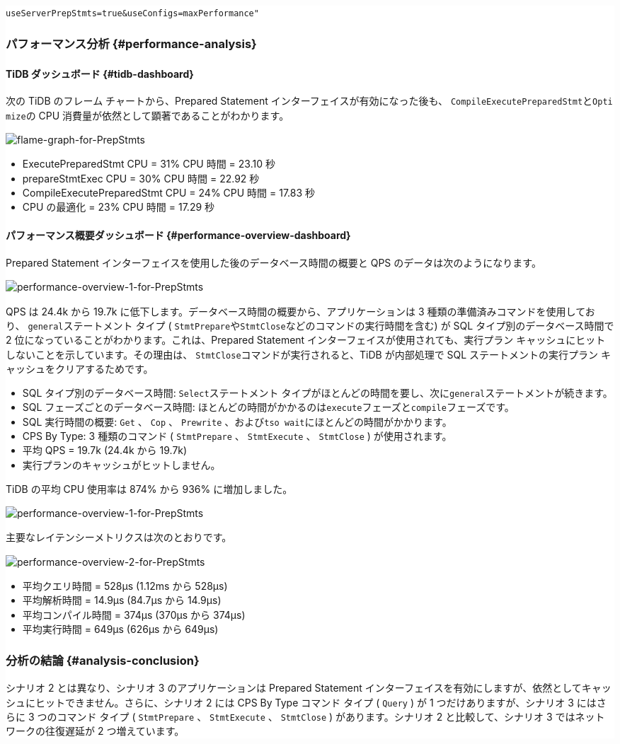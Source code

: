 ```
useServerPrepStmts=true&useConfigs=maxPerformance"
```

### パフォーマンス分析 {#performance-analysis}

#### TiDB ダッシュボード {#tidb-dashboard}

次の TiDB のフレーム チャートから、Prepared Statement インターフェイスが有効になった後も、 `CompileExecutePreparedStmt`と`Optimize`の CPU 消費量が依然として顕著であることがわかります。

![flame-graph-for-PrepStmts](https://download.pingcap.com/images/docs/performance/3.1.1.png)

-   ExecutePreparedStmt CPU = 31% CPU 時間 = 23.10 秒
-   prepareStmtExec CPU = 30% CPU 時間 = 22.92 秒
-   CompileExecutePreparedStmt CPU = 24% CPU 時間 = 17.83 秒
-   CPU の最適化 = 23% CPU 時間 = 17.29 秒

#### パフォーマンス概要ダッシュボード {#performance-overview-dashboard}

Prepared Statement インターフェイスを使用した後のデータベース時間の概要と QPS のデータは次のようになります。

![performance-overview-1-for-PrepStmts](https://download.pingcap.com/images/docs/performance/j-3.png)

QPS は 24.4k から 19.7k に低下します。データベース時間の概要から、アプリケーションは 3 種類の準備済みコマンドを使用しており、 `general`ステートメント タイプ ( `StmtPrepare`や`StmtClose`などのコマンドの実行時間を含む) が SQL タイプ別のデータベース時間で 2 位になっていることがわかります。これは、Prepared Statement インターフェイスが使用されても、実行プラン キャッシュにヒットしないことを示しています。その理由は、 `StmtClose`コマンドが実行されると、TiDB が内部処理で SQL ステートメントの実行プラン キャッシュをクリアするためです。

-   SQL タイプ別のデータベース時間: `Select`ステートメント タイプがほとんどの時間を要し、次に`general`ステートメントが続きます。
-   SQL フェーズごとのデータベース時間: ほとんどの時間がかかるのは`execute`フェーズと`compile`フェーズです。
-   SQL 実行時間の概要: `Get` 、 `Cop` 、 `Prewrite` 、および`tso wait`にほとんどの時間がかかります。
-   CPS By Type: 3 種類のコマンド ( `StmtPrepare` 、 `StmtExecute` 、 `StmtClose` ) が使用されます。
-   平均 QPS = 19.7k (24.4k から 19.7k)
-   実行プランのキャッシュがヒットしません。

TiDB の平均 CPU 使用率は 874% から 936% に増加しました。

![performance-overview-1-for-PrepStmts](https://download.pingcap.com/images/docs/performance/3-2.png)

主要なレイテンシーメトリクスは次のとおりです。

![performance-overview-2-for-PrepStmts](https://download.pingcap.com/images/docs/performance/3.4.png)

-   平均クエリ時間 = 528μs (1.12ms から 528μs)
-   平均解析時間 = 14.9μs (84.7μs から 14.9μs)
-   平均コンパイル時間 = 374μs (370μs から 374μs)
-   平均実行時間 = 649μs (626μs から 649μs)

### 分析の結論 {#analysis-conclusion}

シナリオ 2 とは異なり、シナリオ 3 のアプリケーションは Prepared Statement インターフェイスを有効にしますが、依然としてキャッシュにヒットできません。さらに、シナリオ 2 には CPS By Type コマンド タイプ ( `Query` ) が 1 つだけありますが、シナリオ 3 にはさらに 3 つのコマンド タイプ ( `StmtPrepare` 、 `StmtExecute` 、 `StmtClose` ) があります。シナリオ 2 と比較して、シナリオ 3 ではネットワークの往復遅延が 2 つ増えています。
